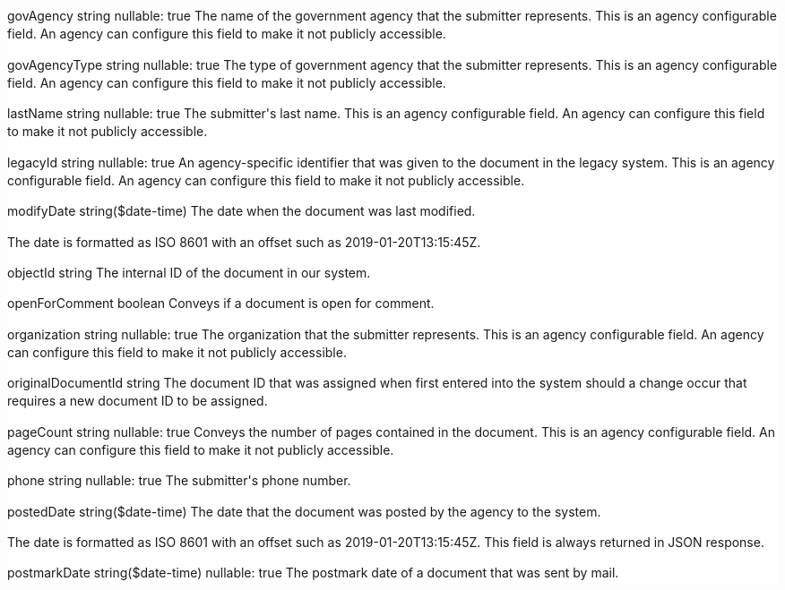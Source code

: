 govAgency	string
nullable: true
The name of the government agency that the submitter represents. This is an agency configurable field. An agency can configure this field to make it not publicly accessible.

govAgencyType	string
nullable: true
The type of government agency that the submitter represents. This is an agency configurable field. An agency can configure this field to make it not publicly accessible.

lastName	string
nullable: true
The submitter's last name. This is an agency configurable field. An agency can configure this field to make it not publicly accessible.

legacyId	string
nullable: true
An agency-specific identifier that was given to the document in the legacy system. This is an agency configurable field. An agency can configure this field to make it not publicly accessible.

modifyDate	string($date-time)
The date when the document was last modified.

The date is formatted as ISO 8601 with an offset such as 2019-01-20T13:15:45Z.

objectId	string
The internal ID of the document in our system.

openForComment	boolean
Conveys if a document is open for comment.

organization	string
nullable: true
The organization that the submitter represents. This is an agency configurable field. An agency can configure this field to make it not publicly accessible.

originalDocumentId	string
The document ID that was assigned when first entered into the system should a change occur that requires a new document ID to be assigned.

pageCount	string
nullable: true
Conveys the number of pages contained in the document. This is an agency configurable field. An agency can configure this field to make it not publicly accessible.

phone	string
nullable: true
The submitter's phone number.

postedDate	string($date-time)
The date that the document was posted by the agency to the system.

The date is formatted as ISO 8601 with an offset such as 2019-01-20T13:15:45Z. This field is always returned in JSON response.

postmarkDate	string($date-time)
nullable: true
The postmark date of a document that was sent by mail.
